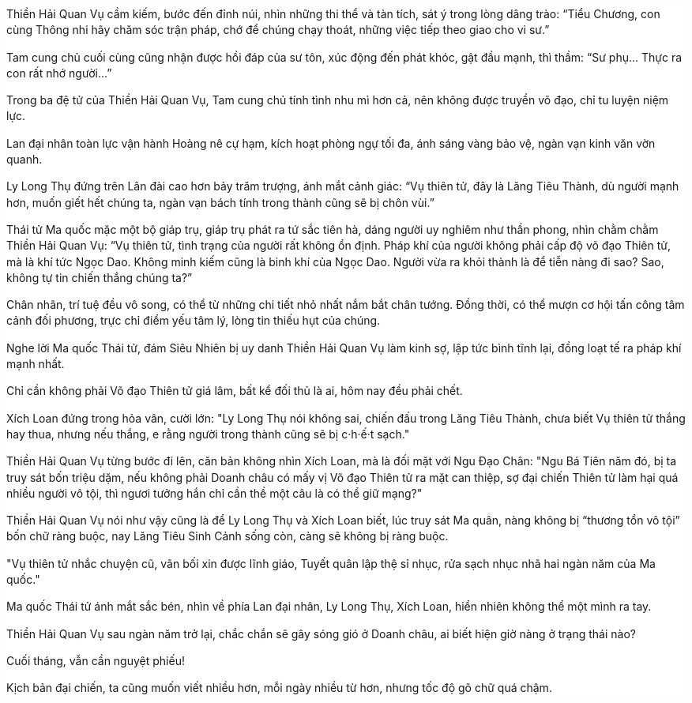 Thiền Hải Quan Vụ cầm kiếm, bước đến đỉnh núi, nhìn những thi thể và tàn tích, sát ý trong lòng dâng trào: “Tiểu Chương, con cùng Thông nhi hãy chăm sóc trận pháp, chớ để chúng chạy thoát, những việc tiếp theo giao cho vi sư.”

Tam cung chủ cuối cùng cũng nhận được hồi đáp của sư tôn, xúc động đến phát khóc, gật đầu mạnh, thì thầm: “Sư phụ... Thực ra con rất nhớ người...”

Trong ba đệ tử của Thiền Hải Quan Vụ, Tam cung chủ tính tình nhu mì hơn cả, nên không được truyền võ đạo, chỉ tu luyện niệm lực.

Lan đại nhân toàn lực vận hành Hoàng nê cự hạm, kích hoạt phòng ngự tối đa, ánh sáng vàng bảo vệ, ngàn vạn kinh văn vờn quanh.

Ly Long Thụ đứng trên Lân đài cao hơn bảy trăm trượng, ánh mắt cảnh giác: “Vụ thiên tử, đây là Lăng Tiêu Thành, dù người mạnh hơn, muốn giết hết chúng ta, ngàn vạn bách tính trong thành cũng sẽ bị chôn vùi.”

Thái tử Ma quốc mặc một bộ giáp trụ, giáp trụ phát ra tứ sắc tiên hà, dáng người uy nghiêm như thần phong, nhìn chằm chằm Thiền Hải Quan Vụ: “Vụ thiên tử, tình trạng của người rất không ổn định. Pháp khí của người không phải cấp độ võ đạo Thiên tử, mà là khí tức Ngọc Dao. Không minh kiếm cũng là binh khí của Ngọc Dao. Người vừa ra khỏi thành là để tiễn nàng đi sao? Sao, không tự tin chiến thắng chúng ta?”


Chân nhãn, trí tuệ đều vô song, có thể từ những chi tiết nhỏ nhất nắm bắt chân tướng. Đồng thời, có thể mượn cơ hội tấn công tâm cảnh đối phương, trực chỉ điểm yếu tâm lý, lòng tin thiếu hụt của chúng.

Nghe lời Ma quốc Thái tử, đám Siêu Nhiên bị uy danh Thiền Hải Quan Vụ làm kinh sợ, lập tức bình tĩnh lại, đồng loạt tế ra pháp khí mạnh nhất.

Chỉ cần không phải Võ đạo Thiên tử giá lâm, bất kể đối thủ là ai, hôm nay đều phải chết.

Xích Loan đứng trong hỏa vân, cười lớn: "Ly Long Thụ nói không sai, chiến đấu trong Lăng Tiêu Thành, chưa biết Vụ thiên tử thắng hay thua, nhưng nếu thắng, e rằng người trong thành cũng sẽ bị c·h·ế·t sạch."

Thiền Hải Quan Vụ từng bước đi lên, căn bản không nhìn Xích Loan, mà là đối mặt với Ngu Đạo Chân: "Ngu Bá Tiên năm đó, bị ta truy sát bốn triệu dặm, nếu không phải Doanh châu có mấy vị Võ đạo Thiên tử ra mặt can thiệp, sợ đại chiến Thiên tử làm hại quá nhiều người vô tội, thì ngươi tưởng hắn chỉ cần thề một câu là có thể giữ mạng?"

Thiền Hải Quan Vụ nói như vậy cũng là để Ly Long Thụ và Xích Loan biết, lúc truy sát Ma quân, nàng không bị “thương tổn vô tội” bốn chữ ràng buộc, nay Lăng Tiêu Sinh Cảnh sống còn, càng sẽ không bị ràng buộc.

"Vụ thiên tử nhắc chuyện cũ, vãn bối xin được lĩnh giáo, Tuyết quân lập thệ sỉ nhục, rửa sạch nhục nhã hai ngàn năm của Ma quốc."

Ma quốc Thái tử ánh mắt sắc bén, nhìn về phía Lan đại nhân, Ly Long Thụ, Xích Loan, hiển nhiên không thể một mình ra tay.

Thiền Hải Quan Vụ sau ngàn năm trở lại, chắc chắn sẽ gây sóng gió ở Doanh châu, ai biết hiện giờ nàng ở trạng thái nào?

Cuối tháng, vẫn cần nguyệt phiếu!

Kịch bản đại chiến, ta cũng muốn viết nhiều hơn, mỗi ngày nhiều từ hơn, nhưng tốc độ gõ chữ quá chậm.
